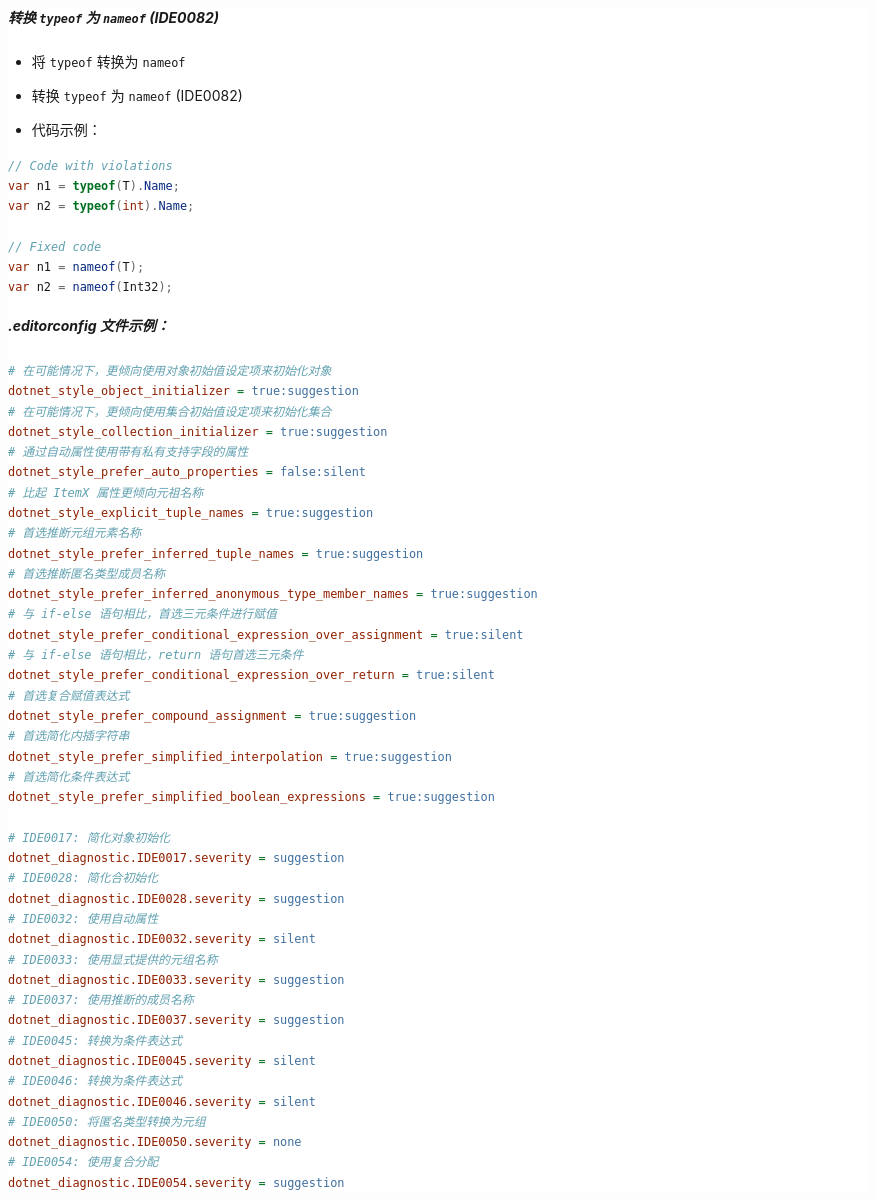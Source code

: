 

##### 转换 `typeof` 为 `nameof` (IDE0082) 

- 将 `typeof` 转换为 `nameof`

- 转换 `typeof` 为 `nameof` (IDE0082) 



- 代码示例：

```c#
// Code with violations
var n1 = typeof(T).Name;
var n2 = typeof(int).Name;

// Fixed code
var n1 = nameof(T);
var n2 = nameof(Int32);
```





##### .editorconfig 文件示例：

```ini
# 在可能情况下，更倾向使用对象初始值设定项来初始化对象
dotnet_style_object_initializer = true:suggestion
# 在可能情况下，更倾向使用集合初始值设定项来初始化集合
dotnet_style_collection_initializer = true:suggestion
# 通过自动属性使用带有私有支持字段的属性
dotnet_style_prefer_auto_properties = false:silent
# 比起 ItemX 属性更倾向元祖名称
dotnet_style_explicit_tuple_names = true:suggestion
# 首选推断元组元素名称
dotnet_style_prefer_inferred_tuple_names = true:suggestion
# 首选推断匿名类型成员名称
dotnet_style_prefer_inferred_anonymous_type_member_names = true:suggestion
# 与 if-else 语句相比，首选三元条件进行赋值
dotnet_style_prefer_conditional_expression_over_assignment = true:silent
# 与 if-else 语句相比，return 语句首选三元条件
dotnet_style_prefer_conditional_expression_over_return = true:silent
# 首选复合赋值表达式
dotnet_style_prefer_compound_assignment = true:suggestion
# 首选简化内插字符串
dotnet_style_prefer_simplified_interpolation = true:suggestion
# 首选简化条件表达式
dotnet_style_prefer_simplified_boolean_expressions = true:suggestion

# IDE0017: 简化对象初始化
dotnet_diagnostic.IDE0017.severity = suggestion
# IDE0028: 简化合初始化
dotnet_diagnostic.IDE0028.severity = suggestion
# IDE0032: 使用自动属性
dotnet_diagnostic.IDE0032.severity = silent
# IDE0033: 使用显式提供的元组名称
dotnet_diagnostic.IDE0033.severity = suggestion
# IDE0037: 使用推断的成员名称
dotnet_diagnostic.IDE0037.severity = suggestion
# IDE0045: 转换为条件表达式
dotnet_diagnostic.IDE0045.severity = silent
# IDE0046: 转换为条件表达式
dotnet_diagnostic.IDE0046.severity = silent
# IDE0050: 将匿名类型转换为元组
dotnet_diagnostic.IDE0050.severity = none
# IDE0054: 使用复合分配
dotnet_diagnostic.IDE0054.severity = suggestion
```